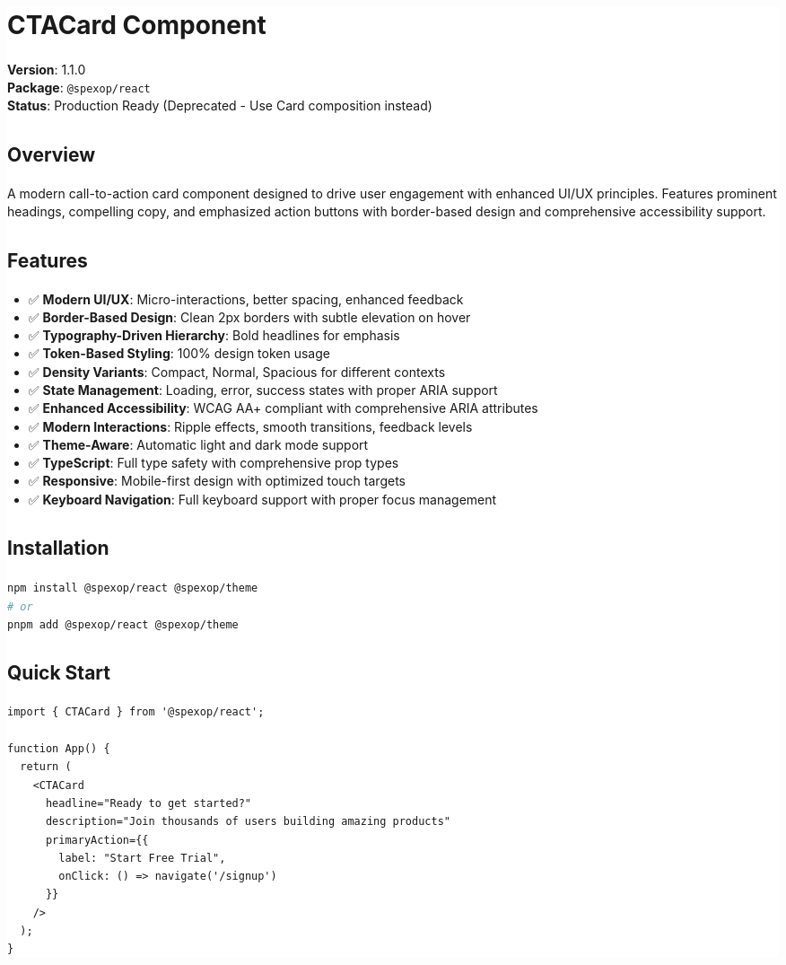 # CTACard Component

**Version**: 1.1.0  
**Package**: `@spexop/react`  
**Status**: Production Ready (Deprecated - Use Card composition instead)

## Overview

A modern call-to-action card component designed to drive user engagement with enhanced UI/UX principles. Features prominent headings, compelling copy, and emphasized action buttons with border-based design and comprehensive accessibility support.

## Features

- ✅ **Modern UI/UX**: Micro-interactions, better spacing, enhanced feedback
- ✅ **Border-Based Design**: Clean 2px borders with subtle elevation on hover
- ✅ **Typography-Driven Hierarchy**: Bold headlines for emphasis
- ✅ **Token-Based Styling**: 100% design token usage
- ✅ **Density Variants**: Compact, Normal, Spacious for different contexts
- ✅ **State Management**: Loading, error, success states with proper ARIA support
- ✅ **Enhanced Accessibility**: WCAG AA+ compliant with comprehensive ARIA attributes
- ✅ **Modern Interactions**: Ripple effects, smooth transitions, feedback levels
- ✅ **Theme-Aware**: Automatic light and dark mode support
- ✅ **TypeScript**: Full type safety with comprehensive prop types
- ✅ **Responsive**: Mobile-first design with optimized touch targets
- ✅ **Keyboard Navigation**: Full keyboard support with proper focus management

## Installation

```bash
npm install @spexop/react @spexop/theme
# or
pnpm add @spexop/react @spexop/theme
```

## Quick Start

```tsx
import { CTACard } from '@spexop/react';

function App() {
  return (
    <CTACard
      headline="Ready to get started?"
      description="Join thousands of users building amazing products"
      primaryAction={{
        label: "Start Free Trial",
        onClick: () => navigate('/signup')
      }}
    />
  );
}
```
